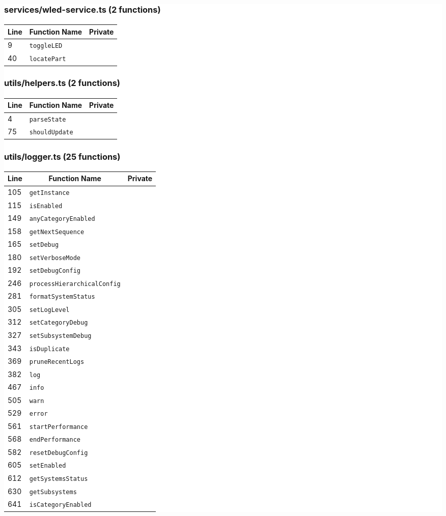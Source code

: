 ### services/wled-service.ts (2 functions)

| Line | Function Name | Private |
|------|--------------|--------|
| 9 | `toggleLED` |   |
| 40 | `locatePart` |   |

### utils/helpers.ts (2 functions)

| Line | Function Name | Private |
|------|--------------|--------|
| 4 | `parseState` |   |
| 75 | `shouldUpdate` |   |

### utils/logger.ts (25 functions)

| Line | Function Name | Private |
|------|--------------|--------|
| 105 | `getInstance` |   |
| 115 | `isEnabled` |   |
| 149 | `anyCategoryEnabled` |   |
| 158 | `getNextSequence` |   |
| 165 | `setDebug` |   |
| 180 | `setVerboseMode` |   |
| 192 | `setDebugConfig` |   |
| 246 | `processHierarchicalConfig` |   |
| 281 | `formatSystemStatus` |   |
| 305 | `setLogLevel` |   |
| 312 | `setCategoryDebug` |   |
| 327 | `setSubsystemDebug` |   |
| 343 | `isDuplicate` |   |
| 369 | `pruneRecentLogs` |   |
| 382 | `log` |   |
| 467 | `info` |   |
| 505 | `warn` |   |
| 529 | `error` |   |
| 561 | `startPerformance` |   |
| 568 | `endPerformance` |   |
| 582 | `resetDebugConfig` |   |
| 605 | `setEnabled` |   |
| 612 | `getSystemsStatus` |   |
| 630 | `getSubsystems` |   |
| 641 | `isCategoryEnabled` |   |

